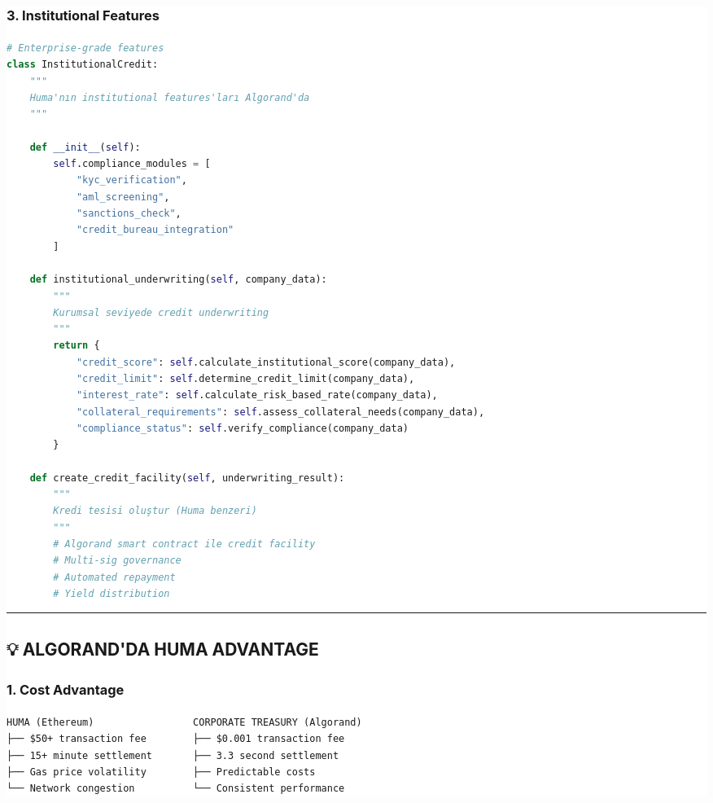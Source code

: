 ### **3. Institutional Features**

```python
# Enterprise-grade features
class InstitutionalCredit:
    """
    Huma'nın institutional features'ları Algorand'da
    """
    
    def __init__(self):
        self.compliance_modules = [
            "kyc_verification",
            "aml_screening", 
            "sanctions_check",
            "credit_bureau_integration"
        ]
    
    def institutional_underwriting(self, company_data):
        """
        Kurumsal seviyede credit underwriting
        """
        return {
            "credit_score": self.calculate_institutional_score(company_data),
            "credit_limit": self.determine_credit_limit(company_data),
            "interest_rate": self.calculate_risk_based_rate(company_data),
            "collateral_requirements": self.assess_collateral_needs(company_data),
            "compliance_status": self.verify_compliance(company_data)
        }
    
    def create_credit_facility(self, underwriting_result):
        """
        Kredi tesisi oluştur (Huma benzeri)
        """
        # Algorand smart contract ile credit facility
        # Multi-sig governance
        # Automated repayment
        # Yield distribution
```

---

## 💡 **ALGORAND'DA HUMA ADVANTAGE**

### **1. Cost Advantage**
```
HUMA (Ethereum)                 CORPORATE TREASURY (Algorand)
├── $50+ transaction fee        ├── $0.001 transaction fee
├── 15+ minute settlement       ├── 3.3 second settlement
├── Gas price volatility        ├── Predictable costs
└── Network congestion          └── Consistent performance
```
